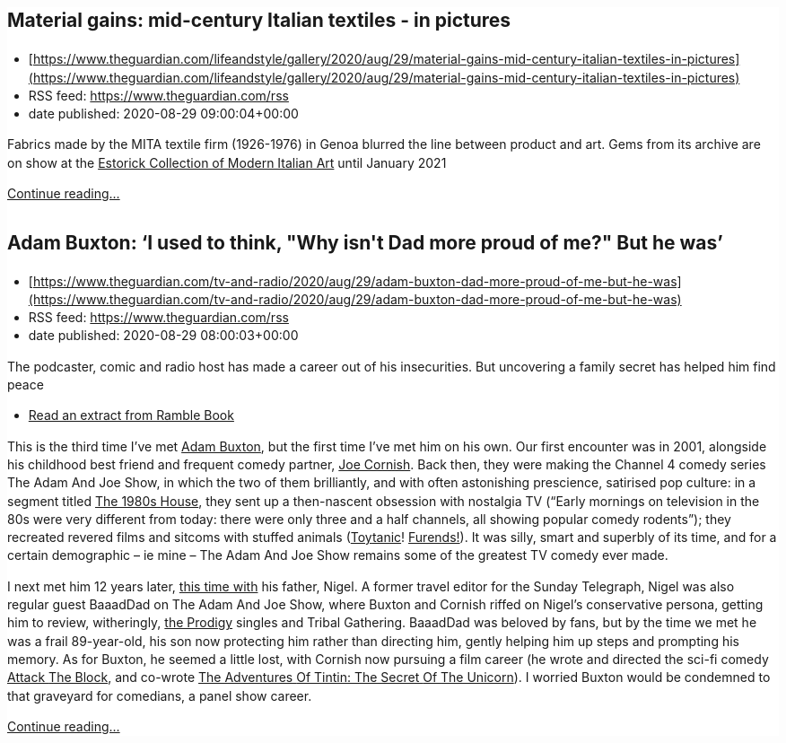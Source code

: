 ## Material gains: mid-century Italian textiles - in pictures
 - [https://www.theguardian.com/lifeandstyle/gallery/2020/aug/29/material-gains-mid-century-italian-textiles-in-pictures](https://www.theguardian.com/lifeandstyle/gallery/2020/aug/29/material-gains-mid-century-italian-textiles-in-pictures)
 - RSS feed: https://www.theguardian.com/rss
 - date published: 2020-08-29 09:00:04+00:00

<p>Fabrics made by the MITA textile firm (1926-1976) in Genoa blurred the line between product and art. Gems from its archive are on show at the <a href="https://www.estorickcollection.com/">Estorick Collection of Modern Italian Art</a> until January 2021</p> <a href="https://www.theguardian.com/lifeandstyle/gallery/2020/aug/29/material-gains-mid-century-italian-textiles-in-pictures">Continue reading...</a>

## Adam Buxton: ‘I used to think, "Why isn't Dad more proud of me?" But he was’
 - [https://www.theguardian.com/tv-and-radio/2020/aug/29/adam-buxton-dad-more-proud-of-me-but-he-was](https://www.theguardian.com/tv-and-radio/2020/aug/29/adam-buxton-dad-more-proud-of-me-but-he-was)
 - RSS feed: https://www.theguardian.com/rss
 - date published: 2020-08-29 08:00:03+00:00

<p>The podcaster, comic and radio host has made a career out of his insecurities. But uncovering a family secret has helped him find peace</p><ul><li><a href="https://www.theguardian.com/lifeandstyle/2020/aug/29/as-my-father-was-dying-i-finally-got-to-know-him-adam-buxton">Read an extract from Ramble Book</a> </li></ul><p>This is the third time I’ve met <a href="https://www.theguardian.com/tv-and-radio/adam-buxton" title="">Adam Buxton</a>, but the first time I’ve met him on his own. Our first encounter was in 2001, alongside his childhood best friend and frequent comedy partner, <a href="https://www.theguardian.com/film/joe-cornish" title="">Joe Cornish</a>. Back then, they were making the Channel 4 comedy series The Adam And Joe Show, in which the two of them brilliantly, and with often astonishing prescience, satirised pop culture: in a segment titled <a href="https://www.youtube.com/watch?v=9EZTaEh-inM]" title="">The 1980s House</a>, they sent up a then-nascent obsession with nostalgia TV (“Early mornings on television in the 80s were very different from today: there were only three and a half channels, all showing popular comedy rodents”); they recreated revered films and sitcoms with stuffed animals (<a href="https://www.channel4.com/programmes/the-adam-and-joe-show/on-demand/26408-005" title="">Toy</a><a href="https://www.channel4.com/programmes/the-adam-and-joe-show/on-demand/26408-005" title="">tanic</a>! <a href="https://www.channel4.com/programmes/the-adam-and-joe-show/on-demand/24372-006" title="">Furends!</a>). It was silly, smart and superbly of its time, and for a certain demographic – ie mine – The Adam And Joe Show remains some of the greatest TV comedy ever made.</p><p>I next met him 12 years later, <a href="https://www.theguardian.com/tv-and-radio/2013/dec/14/adam-buxton-nigel-baaadad-relationship" title="">this time with</a> his father, Nigel. A former travel editor for the Sunday Telegraph, Nigel was also regular guest BaaadDad on The Adam And Joe Show, where Buxton and Cornish riffed on Nigel’s conservative persona, getting him to review, witheringly, <a href="https://www.theguardian.com/music/prodigy" title="">the Prodigy</a> singles and Tribal Gathering. BaaadDad was beloved by fans, but by the time we met he was a frail 89-year-old, his son now protecting him rather than directing him, gently helping him up steps and prompting his memory. As for Buxton, he seemed a little lost, with Cornish now pursuing a film career (he wrote and directed the sci-fi comedy <a href="https://www.theguardian.com/film/2011/may/12/attack-the-block-review" title="">Attack </a><a href="https://www.theguardian.com/film/2011/may/12/attack-the-block-review" title="">The Block</a>, and co-wrote <a href="https://www.theguardian.com/culture/2011/oct/27/the-adventures-of-tintin-review" title="">The Adventures </a><a href="https://www.theguardian.com/culture/2011/oct/27/the-adventures-of-tintin-review" title="">Of Tintin: The Secret </a><a href="https://www.theguardian.com/culture/2011/oct/27/the-adventures-of-tintin-review" title="">Of </a><a href="https://www.theguardian.com/culture/2011/oct/27/the-adventures-of-tintin-review" title="">The Unicorn</a>). I worried Buxton would be condemned to that graveyard for comedians, a panel show career.</p> <a href="https://www.theguardian.com/tv-and-radio/2020/aug/29/adam-buxton-dad-more-proud-of-me-but-he-was">Continue reading...</a>
